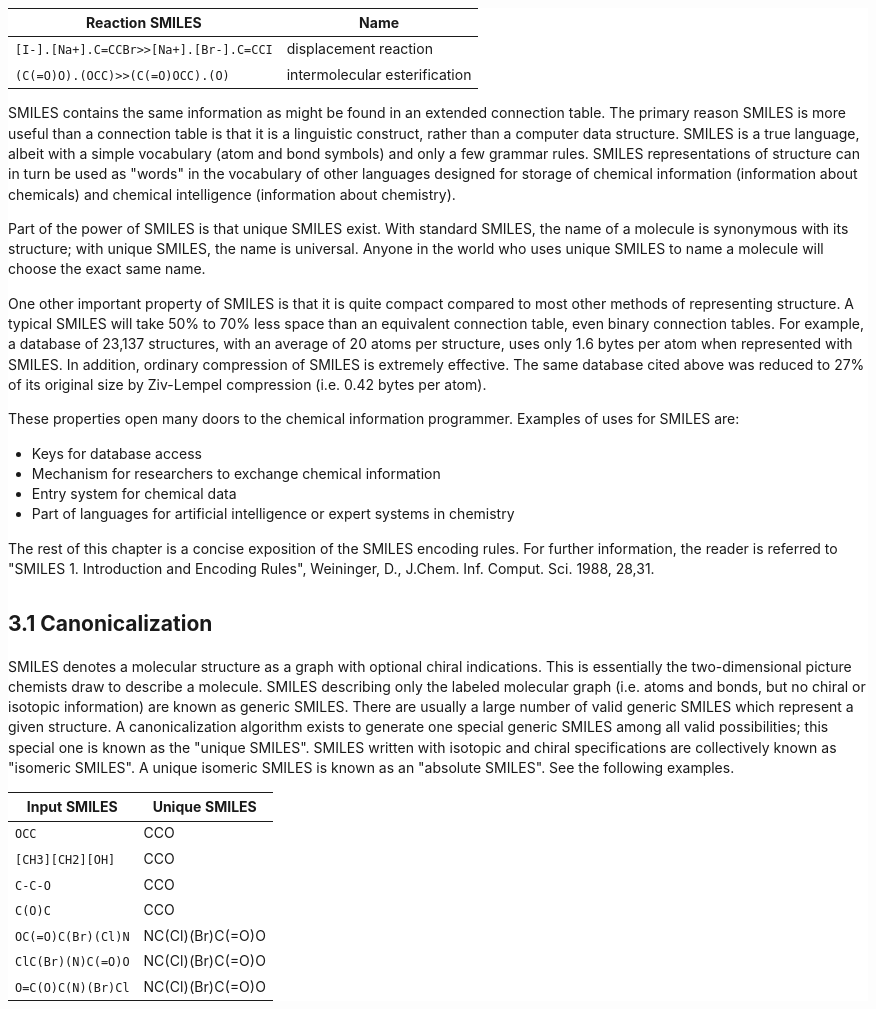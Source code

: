 | Reaction SMILES                          | Name                          |
|------------------------------------------|-------------------------------|
| ``[I-].[Na+].C=CCBr>>[Na+].[Br-].C=CCI`` | displacement reaction         |
| ``(C(=O)O).(OCC)>>(C(=O)OCC).(O)``       | intermolecular esterification |

SMILES contains the same information as might be found in an extended connection table. The primary reason SMILES is more useful than a connection table is that it is a linguistic construct, rather than a computer data structure. SMILES is a true language, albeit with a simple vocabulary (atom and bond symbols) and only a few grammar rules. SMILES representations of structure can in turn be used as "words" in the vocabulary of other languages designed for storage of chemical information (information about chemicals) and chemical intelligence (information about chemistry).

Part of the power of SMILES is that unique SMILES exist. With standard SMILES, the name of a molecule is synonymous with its structure; with unique SMILES, the name is universal. Anyone in the world who uses unique SMILES to name a molecule will choose the exact same name.

One other important property of SMILES is that it is quite compact compared to most other methods of representing structure. A typical SMILES will take 50% to 70% less space than an equivalent connection table, even binary connection tables. For example, a database of 23,137 structures, with an average of 20 atoms per structure, uses only 1.6 bytes per atom when represented with SMILES. In addition, ordinary compression of SMILES is extremely effective. The same database cited above was reduced to 27% of its original size by Ziv-Lempel compression (i.e. 0.42 bytes per atom).

These properties open many doors to the chemical information programmer. Examples of uses for SMILES are:

+ Keys for database access
+ Mechanism for researchers to exchange chemical information
+ Entry system for chemical data
+ Part of languages for artificial intelligence or expert systems in chemistry

The rest of this chapter is a concise exposition of the SMILES encoding rules. For further information, the reader is referred to "SMILES 1. Introduction and Encoding Rules", Weininger, D., J.Chem. Inf. Comput. Sci. 1988, 28,31.

## 3.1 Canonicalization

SMILES denotes a molecular structure as a graph with optional chiral indications. This is essentially the two-dimensional picture chemists draw to describe a molecule. SMILES describing only the labeled molecular graph (i.e. atoms and bonds, but no chiral or isotopic information) are known as generic SMILES. There are usually a large number of valid generic SMILES which represent a given structure. A canonicalization algorithm exists to generate one special generic SMILES among all valid possibilities; this special one is known as the "unique SMILES". SMILES written with isotopic and chiral specifications are collectively known as "isomeric SMILES". A unique isomeric SMILES is known as an "absolute SMILES". See the following examples.

| Input SMILES         | Unique SMILES    |
|----------------------|------------------|
| ``OCC``              | CCO              |
| ``[CH3][CH2][OH]``   | CCO              |
| ``C-C-O``            | CCO              |
| ``C(O)C``            | CCO              |
| ``OC(=O)C(Br)(Cl)N`` | NC(Cl)(Br)C(=O)O |
| ``ClC(Br)(N)C(=O)O`` | NC(Cl)(Br)C(=O)O |
| ``O=C(O)C(N)(Br)Cl`` | NC(Cl)(Br)C(=O)O |
